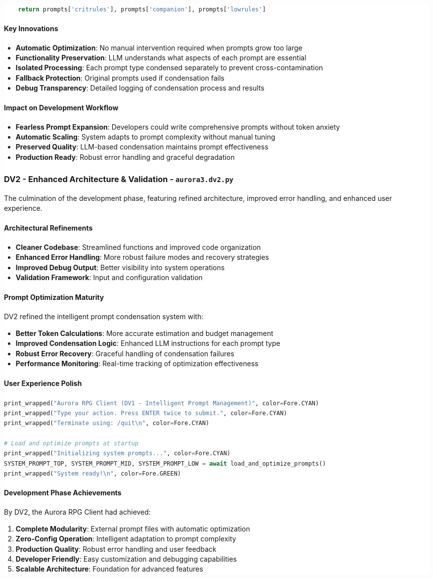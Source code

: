 ```python
    return prompts['critrules'], prompts['companion'], prompts['lowrules']
```

#### Key Innovations
- **Automatic Optimization**: No manual intervention required when prompts grow too large
- **Functionality Preservation**: LLM understands what aspects of each prompt are essential
- **Isolated Processing**: Each prompt type condensed separately to prevent cross-contamination
- **Fallback Protection**: Original prompts used if condensation fails
- **Debug Transparency**: Detailed logging of condensation process and results

#### Impact on Development Workflow
- **Fearless Prompt Expansion**: Developers could write comprehensive prompts without token anxiety
- **Automatic Scaling**: System adapts to prompt complexity without manual tuning
- **Preserved Quality**: LLM-based condensation maintains prompt effectiveness
- **Production Ready**: Robust error handling and graceful degradation

### DV2 - Enhanced Architecture & Validation - `aurora3.dv2.py`

The culmination of the development phase, featuring refined architecture, improved error handling, and enhanced user experience.

#### Architectural Refinements
- **Cleaner Codebase**: Streamlined functions and improved code organization
- **Enhanced Error Handling**: More robust failure modes and recovery strategies
- **Improved Debug Output**: Better visibility into system operations
- **Validation Framework**: Input and configuration validation

#### Prompt Optimization Maturity
DV2 refined the intelligent prompt condensation system with:
- **Better Token Calculations**: More accurate estimation and budget management
- **Improved Condensation Logic**: Enhanced LLM instructions for each prompt type
- **Robust Error Recovery**: Graceful handling of condensation failures
- **Performance Monitoring**: Real-time tracking of optimization effectiveness

#### User Experience Polish
```python
print_wrapped("Aurora RPG Client (DV1 - Intelligent Prompt Management)", color=Fore.CYAN)
print_wrapped("Type your action. Press ENTER twice to submit.", color=Fore.CYAN)
print_wrapped("Terminate using: /quit\n", color=Fore.CYAN)

# Load and optimize prompts at startup
print_wrapped("Initializing system prompts...", color=Fore.CYAN)
SYSTEM_PROMPT_TOP, SYSTEM_PROMPT_MID, SYSTEM_PROMPT_LOW = await load_and_optimize_prompts()
print_wrapped("System ready!\n", color=Fore.GREEN)
```

#### Development Phase Achievements
By DV2, the Aurora RPG Client had achieved:

1. **Complete Modularity**: External prompt files with automatic optimization
2. **Zero-Config Operation**: Intelligent adaptation to prompt complexity
3. **Production Quality**: Robust error handling and user feedback
4. **Developer Friendly**: Easy customization and debugging capabilities
5. **Scalable Architecture**: Foundation for advanced features
